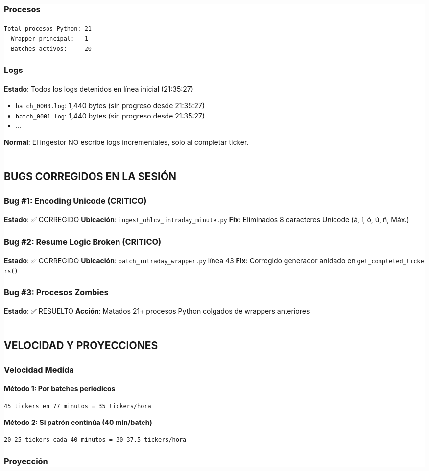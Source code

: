 ### Procesos

```
Total procesos Python: 21
- Wrapper principal:   1
- Batches activos:     20
```

### Logs

**Estado**: Todos los logs detenidos en línea inicial (21:35:27)
- `batch_0000.log`: 1,440 bytes (sin progreso desde 21:35:27)
- `batch_0001.log`: 1,440 bytes (sin progreso desde 21:35:27)
- ...

**Normal**: El ingestor NO escribe logs incrementales, solo al completar ticker.

---

## BUGS CORREGIDOS EN LA SESIÓN

### Bug #1: Encoding Unicode (CRITICO)
**Estado**: ✅ CORREGIDO
**Ubicación**: `ingest_ohlcv_intraday_minute.py`
**Fix**: Eliminados 8 caracteres Unicode (á, í, ó, ú, ñ, Máx.)

### Bug #2: Resume Logic Broken (CRITICO)
**Estado**: ✅ CORREGIDO
**Ubicación**: `batch_intraday_wrapper.py` línea 43
**Fix**: Corregido generador anidado en `get_completed_tickers()`

### Bug #3: Procesos Zombies
**Estado**: ✅ RESUELTO
**Acción**: Matados 21+ procesos Python colgados de wrappers anteriores

---

## VELOCIDAD Y PROYECCIONES

### Velocidad Medida

**Método 1: Por batches periódicos**
```
45 tickers en 77 minutos = 35 tickers/hora
```

**Método 2: Si patrón continúa (40 min/batch)**
```
20-25 tickers cada 40 minutos = 30-37.5 tickers/hora
```

### Proyección
